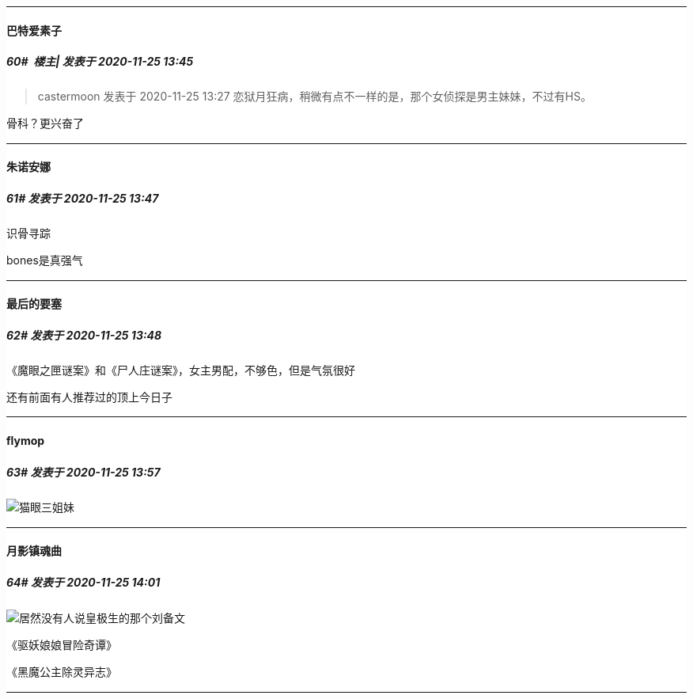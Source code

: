 
-----

####  巴特爱素子  
##### 60#         楼主| 发表于 2020-11-25 13:45


<blockquote>castermoon 发表于 2020-11-25 13:27
恋狱月狂病，稍微有点不一样的是，那个女侦探是男主妹妹，不过有HS。</blockquote>
骨科？更兴奋了


-----

####  朱诺安娜  
##### 61#       发表于 2020-11-25 13:47


识骨寻踪


bones是真强气


-----

####  最后的要塞  
##### 62#       发表于 2020-11-25 13:48


《魔眼之匣谜案》和《尸人庄谜案》，女主男配，不够色，但是气氛很好

还有前面有人推荐过的顶上今日子


-----

####  flymop  
##### 63#       发表于 2020-11-25 13:57


<img src="https://static.saraba1st.com/image/smiley/face2017/037.png" referrerpolicy="no-referrer">猫眼三姐妹


-----

####  月影镇魂曲  
##### 64#       发表于 2020-11-25 14:01


<img src="https://static.saraba1st.com/image/smiley/face2017/037.png" referrerpolicy="no-referrer">居然没有人说皇极生的那个刘备文


《驱妖娘娘冒险奇谭》

《黑魔公主除灵异志》


-----
